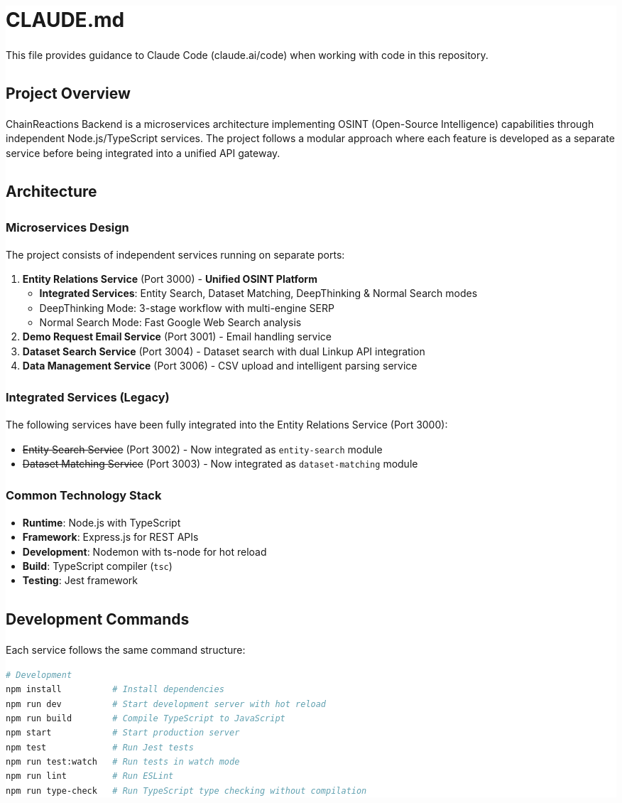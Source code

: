 # CLAUDE.md

This file provides guidance to Claude Code (claude.ai/code) when working with code in this repository.

## Project Overview

ChainReactions Backend is a microservices architecture implementing OSINT (Open-Source Intelligence) capabilities through independent Node.js/TypeScript services. The project follows a modular approach where each feature is developed as a separate service before being integrated into a unified API gateway.

## Architecture

### Microservices Design
The project consists of independent services running on separate ports:

1. **Entity Relations Service** (Port 3000) - **Unified OSINT Platform**
   - **Integrated Services**: Entity Search, Dataset Matching, DeepThinking & Normal Search modes
   - DeepThinking Mode: 3-stage workflow with multi-engine SERP
   - Normal Search Mode: Fast Google Web Search analysis
2. **Demo Request Email Service** (Port 3001) - Email handling service
3. **Dataset Search Service** (Port 3004) - Dataset search with dual Linkup API integration
4. **Data Management Service** (Port 3006) - CSV upload and intelligent parsing service

### Integrated Services (Legacy)
The following services have been fully integrated into the Entity Relations Service (Port 3000):
- ~~Entity Search Service~~ (Port 3002) - Now integrated as `entity-search` module
- ~~Dataset Matching Service~~ (Port 3003) - Now integrated as `dataset-matching` module

### Common Technology Stack
- **Runtime**: Node.js with TypeScript
- **Framework**: Express.js for REST APIs
- **Development**: Nodemon with ts-node for hot reload
- **Build**: TypeScript compiler (`tsc`)
- **Testing**: Jest framework

## Development Commands

Each service follows the same command structure:

```bash
# Development
npm install          # Install dependencies
npm run dev          # Start development server with hot reload
npm run build        # Compile TypeScript to JavaScript
npm start            # Start production server
npm test             # Run Jest tests
npm run test:watch   # Run tests in watch mode
npm run lint         # Run ESLint
npm run type-check   # Run TypeScript type checking without compilation
```
